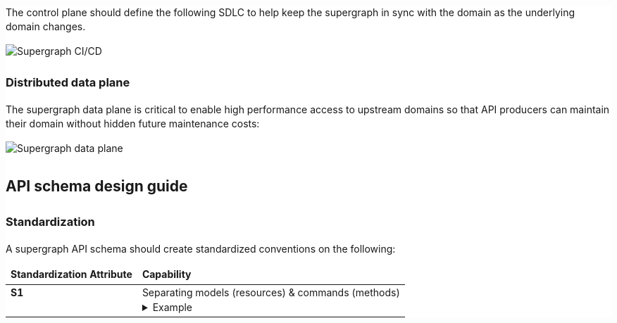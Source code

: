 The control plane should define the following SDLC to help keep the supergraph in sync with the domain as the underlying domain changes.

<img width="800" alt="Supergraph CI/CD" src="https://github.com/hasura/supergraph-io/assets/131160/e6fec5a3-e3da-447e-9ac3-5dc0ceef66d9">

### Distributed data plane
The supergraph data plane is critical to enable high performance access to upstream domains so that API producers can maintain their domain without hidden future maintenance costs:

<img  width="800" alt="Supergraph data plane" src="https://github.com/hasura/supergraph-io/assets/131160/c6e1de9b-fe8f-4f9e-8503-7f655b02d9a9">

## API schema design guide 


### Standardization

A supergraph API schema should create standardized conventions on the following:

<table>
  <thead>
    <tr>
      <td class="fixed-col-width-1"><b>Standardization Attribute</b></td>
      <td><b>Capability</b></td>
    </tr>
  </thead>
<tbody>
  <tr>
  <td><b>S1</b></td>
  <td>
  Separating models (resources) & commands (methods)
    <details> 
      <summary>Example</summary>

  <ul>
    <li>Models are collections of data that can be queried in standardized source-agnostic ways (eg: resources)</li>
    <li>Commands are methods that map to particular pieces of business logic that might return references to other commands or models(eg: methods)</li>
  </ul>
        
```graphql
  # A standardized way to fetch a list of authors
  query GetAuthors {
    authors {
      id
      name
    }
  }

  # A specific method to search for authors
  query findAuthors {
    search_authors(args: {search: "Einstein"}) {
      id
      name
    }
  }
```
 </details>
  </td>
  </tr>
